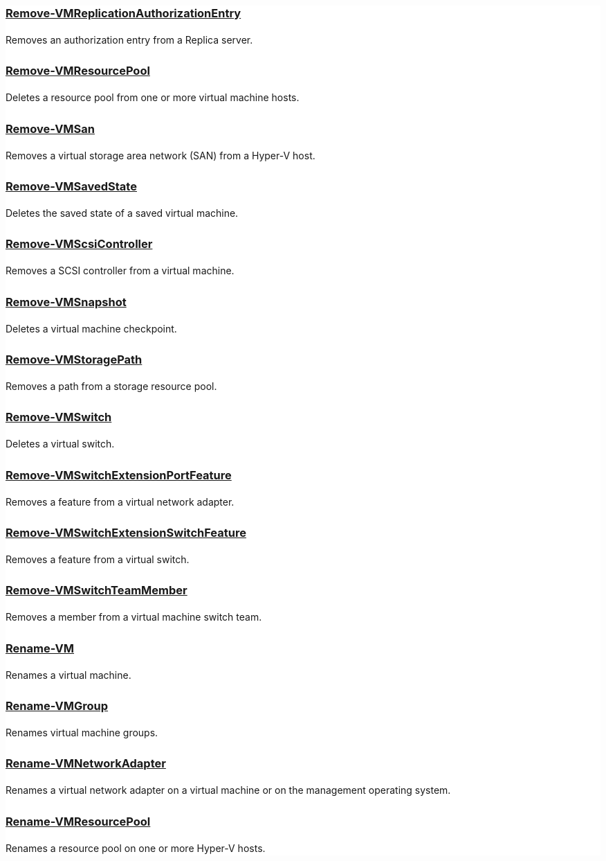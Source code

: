 ### [Remove-VMReplicationAuthorizationEntry](./Remove-VMReplicationAuthorizationEntry.md)
Removes an authorization entry from a Replica server.

### [Remove-VMResourcePool](./Remove-VMResourcePool.md)
Deletes a resource pool from one or more virtual machine hosts.

### [Remove-VMSan](./Remove-VMSan.md)
Removes a virtual storage area network (SAN) from a Hyper-V host.

### [Remove-VMSavedState](./Remove-VMSavedState.md)
Deletes the saved state of a saved virtual machine.

### [Remove-VMScsiController](./Remove-VMScsiController.md)
Removes a SCSI controller from a virtual machine.

### [Remove-VMSnapshot](./Remove-VMSnapshot.md)
Deletes a virtual machine checkpoint.

### [Remove-VMStoragePath](./Remove-VMStoragePath.md)
Removes a path from a storage resource pool.

### [Remove-VMSwitch](./Remove-VMSwitch.md)
Deletes a virtual switch.

### [Remove-VMSwitchExtensionPortFeature](./Remove-VMSwitchExtensionPortFeature.md)
Removes a feature from a virtual network adapter.

### [Remove-VMSwitchExtensionSwitchFeature](./Remove-VMSwitchExtensionSwitchFeature.md)
Removes a feature from a virtual switch.

### [Remove-VMSwitchTeamMember](./Remove-VMSwitchTeamMember.md)
Removes a member from a virtual machine switch team.

### [Rename-VM](./Rename-VM.md)
Renames a virtual machine.

### [Rename-VMGroup](./Rename-VMGroup.md)
Renames virtual machine groups.

### [Rename-VMNetworkAdapter](./Rename-VMNetworkAdapter.md)
Renames a virtual network adapter on a virtual machine or on the management operating system.

### [Rename-VMResourcePool](./Rename-VMResourcePool.md)
Renames a resource pool on one or more Hyper-V hosts.
